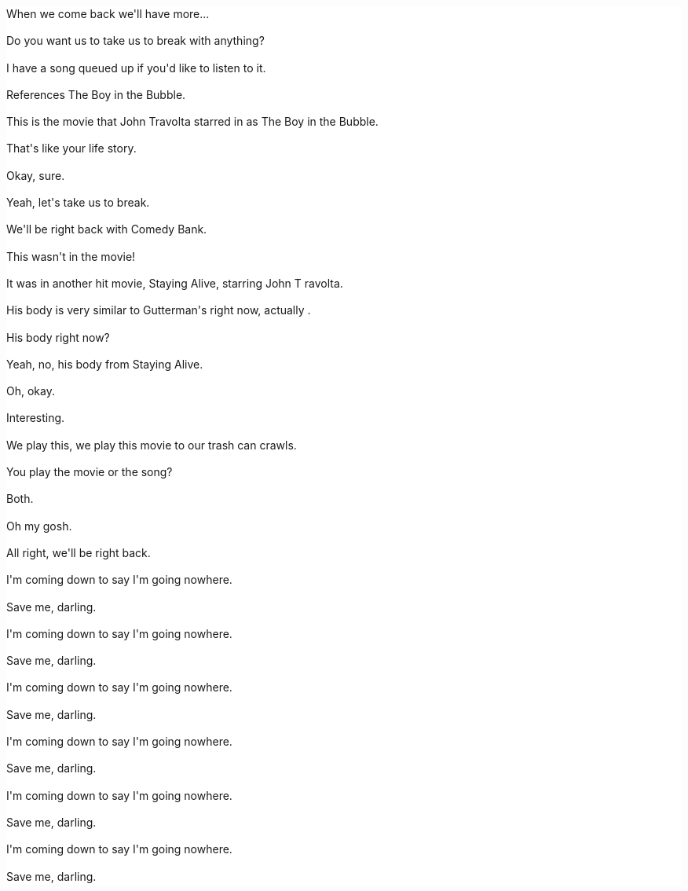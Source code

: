 When we come back we'll have more...

Do you want us to take us to break with anything?

I have a song queued up if you'd like to listen to it.

References The Boy in the Bubble.

This is the movie that John Travolta starred in as The Boy in the Bubble.

That's like your life story.

Okay, sure.

Yeah, let's take us to break.

We'll be right back with Comedy Bank.

This wasn't in the movie!

It was in another hit movie, Staying Alive, starring John T ravolta.

His body is very similar to Gutterman's right now, actually .

His body right now?

Yeah, no, his body from Staying Alive.

Oh, okay.

Interesting.

We play this, we play this movie to our trash can crawls.

You play the movie or the song?

Both.

Oh my gosh.

All right, we'll be right back.

I'm coming down to say I'm going nowhere.

Save me, darling.

I'm coming down to say I'm going nowhere.

Save me, darling.

I'm coming down to say I'm going nowhere.

Save me, darling.

I'm coming down to say I'm going nowhere.

Save me, darling.

I'm coming down to say I'm going nowhere.

Save me, darling.

I'm coming down to say I'm going nowhere.

Save me, darling.
